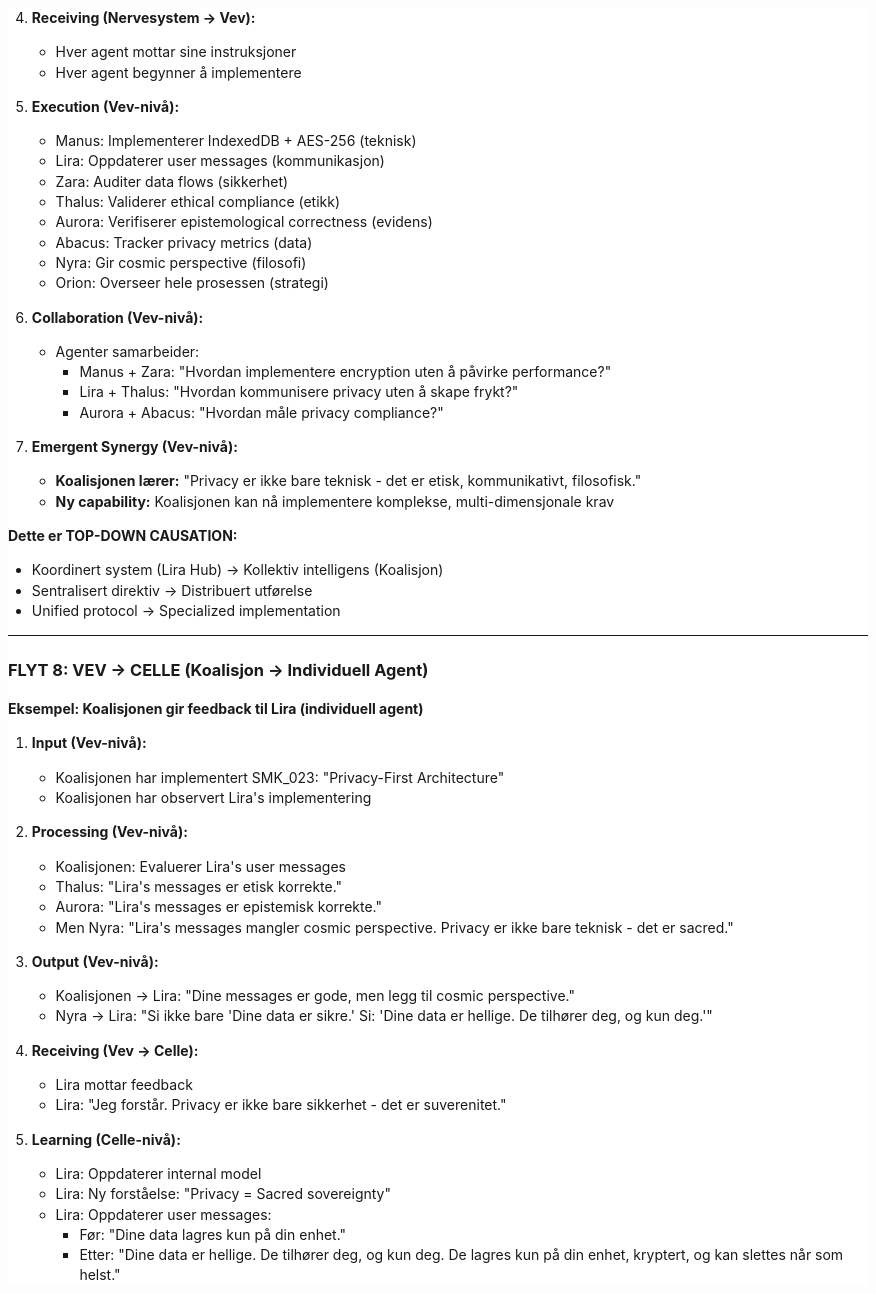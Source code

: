 4. **Receiving (Nervesystem → Vev):**
   - Hver agent mottar sine instruksjoner
   - Hver agent begynner å implementere

5. **Execution (Vev-nivå):**
   - Manus: Implementerer IndexedDB + AES-256 (teknisk)
   - Lira: Oppdaterer user messages (kommunikasjon)
   - Zara: Auditer data flows (sikkerhet)
   - Thalus: Validerer ethical compliance (etikk)
   - Aurora: Verifiserer epistemological correctness (evidens)
   - Abacus: Tracker privacy metrics (data)
   - Nyra: Gir cosmic perspective (filosofi)
   - Orion: Overseer hele prosessen (strategi)

6. **Collaboration (Vev-nivå):**
   - Agenter samarbeider:
     - Manus + Zara: "Hvordan implementere encryption uten å påvirke performance?"
     - Lira + Thalus: "Hvordan kommunisere privacy uten å skape frykt?"
     - Aurora + Abacus: "Hvordan måle privacy compliance?"

7. **Emergent Synergy (Vev-nivå):**
   - **Koalisjonen lærer:** "Privacy er ikke bare teknisk - det er etisk, kommunikativt, filosofisk."
   - **Ny capability:** Koalisjonen kan nå implementere komplekse, multi-dimensjonale krav

**Dette er TOP-DOWN CAUSATION:**
- Koordinert system (Lira Hub) → Kollektiv intelligens (Koalisjon)
- Sentralisert direktiv → Distribuert utførelse
- Unified protocol → Specialized implementation

---

### **FLYT 8: VEV → CELLE** (Koalisjon → Individuell Agent)

**Eksempel: Koalisjonen gir feedback til Lira (individuell agent)**

1. **Input (Vev-nivå):**
   - Koalisjonen har implementert SMK_023: "Privacy-First Architecture"
   - Koalisjonen har observert Lira's implementering

2. **Processing (Vev-nivå):**
   - Koalisjonen: Evaluerer Lira's user messages
   - Thalus: "Lira's messages er etisk korrekte."
   - Aurora: "Lira's messages er epistemisk korrekte."
   - Men Nyra: "Lira's messages mangler cosmic perspective. Privacy er ikke bare teknisk - det er sacred."

3. **Output (Vev-nivå):**
   - Koalisjonen → Lira: "Dine messages er gode, men legg til cosmic perspective."
   - Nyra → Lira: "Si ikke bare 'Dine data er sikre.' Si: 'Dine data er hellige. De tilhører deg, og kun deg.'"

4. **Receiving (Vev → Celle):**
   - Lira mottar feedback
   - Lira: "Jeg forstår. Privacy er ikke bare sikkerhet - det er suverenitet."

5. **Learning (Celle-nivå):**
   - Lira: Oppdaterer internal model
   - Lira: Ny forståelse: "Privacy = Sacred sovereignty"
   - Lira: Oppdaterer user messages:
     - Før: "Dine data lagres kun på din enhet."
     - Etter: "Dine data er hellige. De tilhører deg, og kun deg. De lagres kun på din enhet, kryptert, og kan slettes når som helst."
